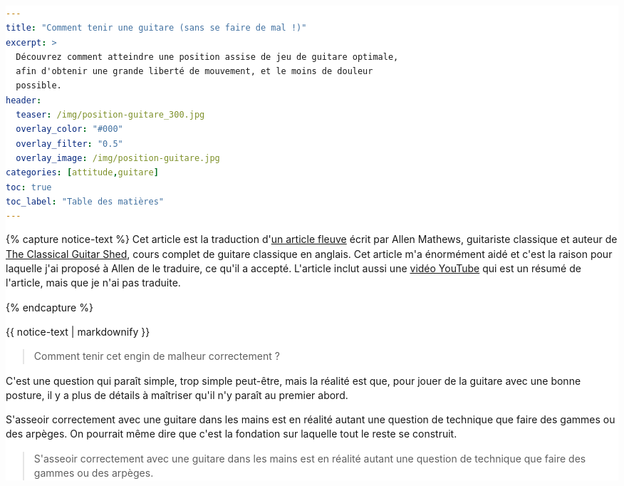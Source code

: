 ```yaml
---
title: "Comment tenir une guitare (sans se faire de mal !)"
excerpt: >
  Découvrez comment atteindre une position assise de jeu de guitare optimale, 
  afin d'obtenir une grande liberté de mouvement, et le moins de douleur 
  possible.
header:
  teaser: /img/position-guitare_300.jpg
  overlay_color: "#000"
  overlay_filter: "0.5"
  overlay_image: /img/position-guitare.jpg
categories: [attitude,guitare]
toc: true
toc_label: "Table des matières"
---
```


<style>
/* override theme's 100% wide images default on this page */
figure img { width: auto; }
figure { flex-direction: column; }
</style>

{% capture notice-text %}
Cet article est la traduction d'[un article fleuve][how-to-hold-a-guitar] écrit 
par Allen Mathews, guitariste classique et auteur de [The Classical Guitar 
Shed][cgs], cours complet de guitare classique en anglais. Cet article m'a 
énormément aidé et c'est la raison pour laquelle j'ai proposé à Allen de le 
traduire, ce qu'il a accepté. L'article inclut aussi une [vidéo 
YouTube][youtube] qui est un résumé de l'article, mais que je n'ai pas 
traduite.

[how-to-hold-a-guitar]:https://classicalguitarshed.com/how-to-hold-a-guitar/
[cgs]:https://classicalguitarshed.com/
[youtube]:https://www.youtube.com/watch?v=fxDoRaRoiUQ
{% endcapture %}

<div class="notice--info">
  {{ notice-text | markdownify }}
</div>

> Comment tenir cet engin de malheur correctement ?

C'est une question qui paraît simple, trop simple peut-être, mais la réalité 
est que, pour jouer de la guitare avec une bonne posture, il y a plus de 
détails à maîtriser qu'il n'y paraît au premier abord.

S'asseoir correctement avec une guitare dans les mains est en réalité autant 
une question de technique que faire des gammes ou des arpèges. On pourrait même 
dire que c'est la fondation sur laquelle tout le reste se construit.

> S'asseoir correctement avec une guitare dans les mains est en réalité autant 
une question de technique que faire des gammes ou des arpèges.

